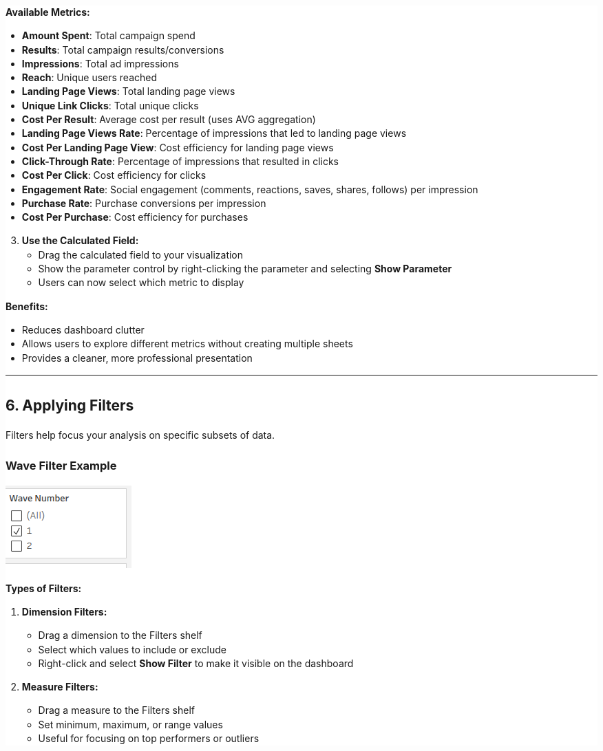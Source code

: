    **Available Metrics:**
   - **Amount Spent**: Total campaign spend
   - **Results**: Total campaign results/conversions
   - **Impressions**: Total ad impressions
   - **Reach**: Unique users reached
   - **Landing Page Views**: Total landing page views
   - **Unique Link Clicks**: Total unique clicks
   - **Cost Per Result**: Average cost per result (uses AVG aggregation)
   - **Landing Page Views Rate**: Percentage of impressions that led to landing page views
   - **Cost Per Landing Page View**: Cost efficiency for landing page views
   - **Click-Through Rate**: Percentage of impressions that resulted in clicks
   - **Cost Per Click**: Cost efficiency for clicks
   - **Engagement Rate**: Social engagement (comments, reactions, saves, shares, follows) per impression
   - **Purchase Rate**: Purchase conversions per impression
   - **Cost Per Purchase**: Cost efficiency for purchases

3. **Use the Calculated Field:**
   - Drag the calculated field to your visualization
   - Show the parameter control by right-clicking the parameter and selecting **Show Parameter**
   - Users can now select which metric to display

**Benefits:**

- Reduces dashboard clutter
- Allows users to explore different metrics without creating multiple sheets
- Provides a cleaner, more professional presentation

---

## 6. Applying Filters

Filters help focus your analysis on specific subsets of data.

### Wave Filter Example

![Chart with Wave Filter](../../assets/images/chart_wave_filter.png)

**Types of Filters:**

1. **Dimension Filters:**
   - Drag a dimension to the Filters shelf
   - Select which values to include or exclude
   - Right-click and select **Show Filter** to make it visible on the dashboard

2. **Measure Filters:**
   - Drag a measure to the Filters shelf
   - Set minimum, maximum, or range values
   - Useful for focusing on top performers or outliers
